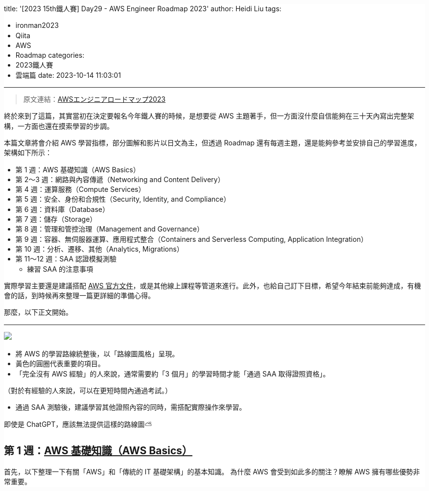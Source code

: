 title: '[2023 15th鐵人賽] Day29 - AWS Engineer Roadmap 2023'
author: Heidi Liu
tags:
  - ironman2023
  - Qiita
  - AWS
  - Roadmap
categories:
  - 2023鐵人賽
  - 雲端篇
date: 2023-10-14 11:03:01
---

> 原文連結：[AWSエンジニアロードマップ2023](https://qiita.com/KurokawaKouhei/items/3836802fc3a0286f668f)

終於來到了這篇，其實當初在決定要報名今年鐵人賽的時候，是想要從 AWS 主題著手，但一方面沒什麼自信能夠在三十天內寫出完整架構，一方面也還在摸索學習的步調。

本篇文章將會介紹 AWS 學習指標，部分圖解和影片以日文為主，但透過 Roadmap 還有每週主題，還是能夠參考並安排自己的學習進度，架構如下所示：

+ 第 1 週：AWS 基礎知識（AWS Basics）
+ 第 2～3 週：網路與內容傳遞（Networking and Content Delivery）
+ 第 4 週：運算服務（Compute Services）
+ 第 5 週：安全、身份和合規性（Security, Identity, and Compliance）
+ 第 6 週：資料庫（Database）
+ 第 7 週：儲存（Storage）
+ 第 8 週：管理和管控治理（Management and Governance）
+ 第 9 週：容器、無伺服器運算、應用程式整合（Containers and Serverless Computing, Application Integration）
+ 第 10 週：分析、遷移、其他（Analytics, Migrations）
+ 第 11〜12 週：SAA 認證模擬測驗
    + 練習 SAA 的注意事項

實際學習主要還是建議搭配 [AWS 官方文件](https://docs.aws.amazon.com/zh_tw/?nc2=h_ql_doc_do)，或是其他線上課程等管道來進行。此外，也給自己訂下目標，希望今年結束前能夠達成，有機會的話，到時候再來整理一篇更詳細的準備心得。



那麼，以下正文開始。

---

![](https://i.imgur.com/gDb4iD0.png)

- 將 AWS 的學習路線統整後，以「路線圖風格」呈現。
- 黃色的圓圈代表重要的項目。
- 「完全沒有 AWS 經驗」的人來說，通常需要約「3 個月」的學習時間才能「通過 SAA 取得證照資格」。

（對於有經驗的人來說，可以在更短時間內通過考試。）

- 通過 SAA 測驗後，建議學習其他證照內容的同時，需搭配實際操作來學習。

即使是 ChatGPT，應該無法提供這樣的路線圖⛅️

## 第 1 週：[AWS 基礎知識（AWS Basics）](https://aws.amazon.com/tw/getting-started/)

首先，以下整理一下有關「AWS」和「傳統的 IT 基礎架構」的基本知識。
為什麼 AWS 會受到如此多的關注？瞭解 AWS 擁有哪些優勢非常重要。

